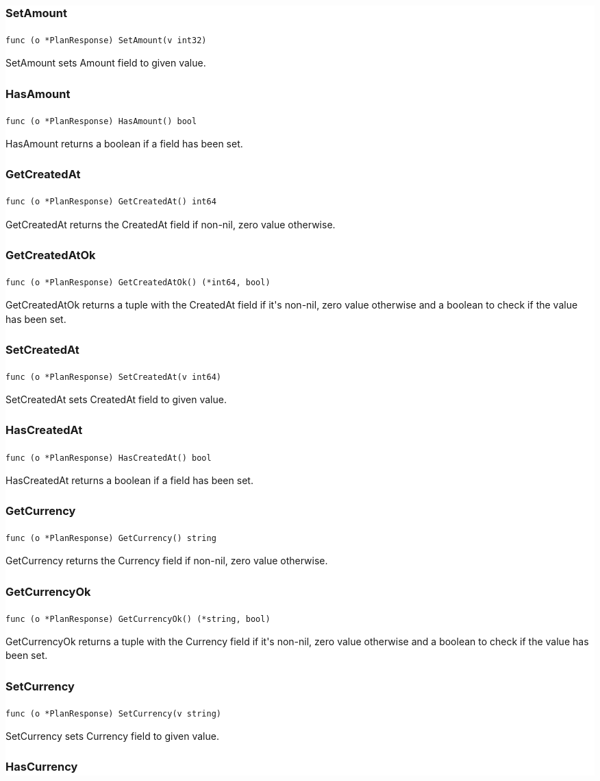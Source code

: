 ### SetAmount

`func (o *PlanResponse) SetAmount(v int32)`

SetAmount sets Amount field to given value.

### HasAmount

`func (o *PlanResponse) HasAmount() bool`

HasAmount returns a boolean if a field has been set.

### GetCreatedAt

`func (o *PlanResponse) GetCreatedAt() int64`

GetCreatedAt returns the CreatedAt field if non-nil, zero value otherwise.

### GetCreatedAtOk

`func (o *PlanResponse) GetCreatedAtOk() (*int64, bool)`

GetCreatedAtOk returns a tuple with the CreatedAt field if it's non-nil, zero value otherwise
and a boolean to check if the value has been set.

### SetCreatedAt

`func (o *PlanResponse) SetCreatedAt(v int64)`

SetCreatedAt sets CreatedAt field to given value.

### HasCreatedAt

`func (o *PlanResponse) HasCreatedAt() bool`

HasCreatedAt returns a boolean if a field has been set.

### GetCurrency

`func (o *PlanResponse) GetCurrency() string`

GetCurrency returns the Currency field if non-nil, zero value otherwise.

### GetCurrencyOk

`func (o *PlanResponse) GetCurrencyOk() (*string, bool)`

GetCurrencyOk returns a tuple with the Currency field if it's non-nil, zero value otherwise
and a boolean to check if the value has been set.

### SetCurrency

`func (o *PlanResponse) SetCurrency(v string)`

SetCurrency sets Currency field to given value.

### HasCurrency
